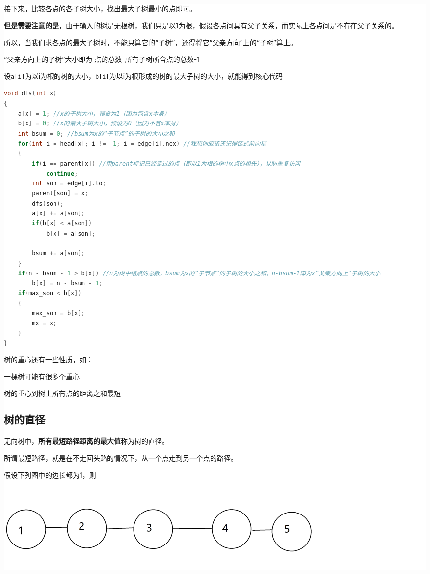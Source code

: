 接下来，比较各点的各子树大小，找出最大子树最小的点即可。

**但是需要注意的是**，由于输入的树是无根树，我们只是以1为根，假设各点间具有父子关系，而实际上各点间是不存在父子关系的。

所以，当我们求各点的最大子树时，不能只算它的“子树”，还得将它“父亲方向”上的“子树”算上。

“父亲方向上的子树”大小即为 点的总数-所有子树所含点的总数-1

设`a[i]`为以i为根的树的大小，`b[i]`为以i为根形成的树的最大子树的大小，就能得到核心代码

```c++
void dfs(int x)
{
    a[x] = 1; //x的子树大小，预设为1（因为包含x本身）
    b[x] = 0; //x的最大子树大小，预设为0（因为不含x本身）
    int bsum = 0; //bsum为x的“子节点”的子树的大小之和
    for(int i = head[x]; i != -1; i = edge[i].nex) //我想你应该还记得链式前向星
    {
        if(i == parent[x]) //用parent标记已经走过的点（即以1为根的树中x点的祖先），以防重复访问
            continue;
        int son = edge[i].to;
        parent[son] = x;
        dfs(son);
        a[x] += a[son];
        if(b[x] < a[son])
            b[x] = a[son];

        bsum += a[son];
    }
    if(n - bsum - 1 > b[x]) //n为树中结点的总数，bsum为x的“子节点”的子树的大小之和，n-bsum-1即为x“父亲方向上”子树的大小
        b[x] = n - bsum - 1;
    if(max_son < b[x])
    {
        max_son = b[x];
        mx = x;
    }
}
```

树的重心还有一些性质，如：

一棵树可能有很多个重心

树的重心到树上所有点的距离之和最短

## 树的直径

无向树中，**所有最短路径距离的最大值**称为树的直径。

所谓最短路径，就是在不走回头路的情况下，从一个点走到另一个点的路径。

假设下列图中的边长都为1，则

![image](resource/129941912-417bb7e4-fa21-4069-b81b-03bc2eb1a1f8.png)
